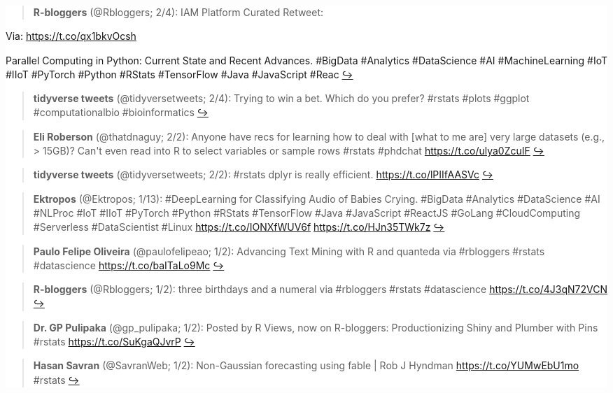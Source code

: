 


> **R-bloggers** (@Rbloggers; 2/4): IAM Platform Curated Retweet:
>
Via: https://t.co/qx1bkvOcsh
>
Parallel Computing in Python: Current State and Recent Advances. #BigData #Analytics #DataScience #AI #MachineLearning #IoT #IIoT #PyTorch #Python #RStats #TensorFlow #Java #JavaScript #Reac  [&#8618;](https://twitter.com/dataandme/status/1184980348637188096)




> **tidyverse tweets** (@tidyversetweets; 2/4): Trying to win a bet. Which do you prefer? #rstats #plots #ggplot #computationalbio #bioinformatics  [&#8618;](https://twitter.com/dataandme/status/1184957701027184640)




> **Eli Roberson** (@thatdnaguy; 2/2): Anyone have recs for learning how to deal with [what to me are] very large datasets (e.g., &gt; 15GB)? Can't even read into R to select variables or sample rows #rstats #phdchat https://t.co/ulya0ZcuIF  [&#8618;](https://twitter.com/dataandme/status/1184974998915690496)




> **tidyverse tweets** (@tidyversetweets; 2/2): #rstats dplyr is really efficient. https://t.co/lPIIfAASVc  [&#8618;](https://twitter.com/dataandme/status/1184955176400183297)




> **Ektropos** (@Ektropos; 1/13): #DeepLearning for Classifying Audio of Babies Crying. #BigData #Analytics #DataScience #AI #NLProc #IoT #IIoT #PyTorch #Python #RStats #TensorFlow #Java #JavaScript #ReactJS #GoLang #CloudComputing #Serverless #DataScientist #Linux 
https://t.co/IONXfWUV6f https://t.co/HJn35TWk7z  [&#8618;](https://twitter.com/dataandme/status/1184985516564979712)




> **Paulo Felipe Oliveira** (@paulofelipeao; 1/2): Advancing Text Mining with R and quanteda via #rbloggers #rstats #datascience https://t.co/baITaLo9Mc  [&#8618;](https://twitter.com/dataandme/status/1184987359772844032)




> **R-bloggers** (@Rbloggers; 1/2): three birthdays and a numeral via #rbloggers #rstats #datascience https://t.co/4J3qN72VCN  [&#8618;](https://twitter.com/dataandme/status/1184987362457280512)




> **Dr. GP Pulipaka** (@gp_pulipaka; 1/2): Posted by R Views, now on R-bloggers: Productionizing Shiny and Plumber with Pins #rstats https://t.co/SuKgaQJvrP  [&#8618;](https://twitter.com/dataandme/status/1184960870125854729)




> **Hasan Savran** (@SavranWeb; 1/2): Non-Gaussian forecasting using fable | Rob J Hyndman https://t.co/YUMwEbU1mo #rstats  [&#8618;](https://twitter.com/dataandme/status/1184964130337447936)
